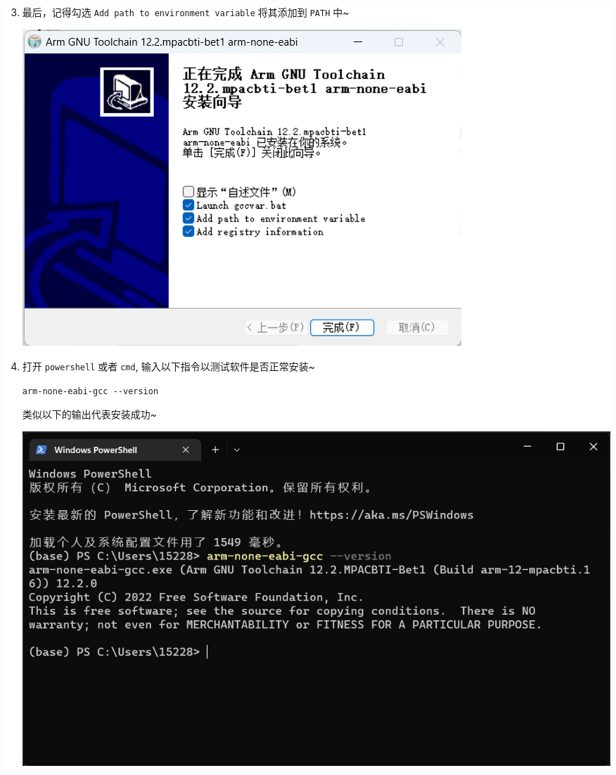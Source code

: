 3. 最后，记得勾选 `Add path to environment variable` 将其添加到 `PATH` 中~

    ![Add to PATH](./%E6%96%B0%E6%89%8B%E6%95%99%E7%A8%8B%E5%9B%BE%E7%89%87/21.png)

4. 打开 `powershell` 或者 `cmd`, 输入以下指令以测试软件是否正常安装~

    ```
    arm-none-eabi-gcc --version
    ```

    类似以下的输出代表安装成功~

    ![gcc ver](./%E6%96%B0%E6%89%8B%E6%95%99%E7%A8%8B%E5%9B%BE%E7%89%87/22.png)
